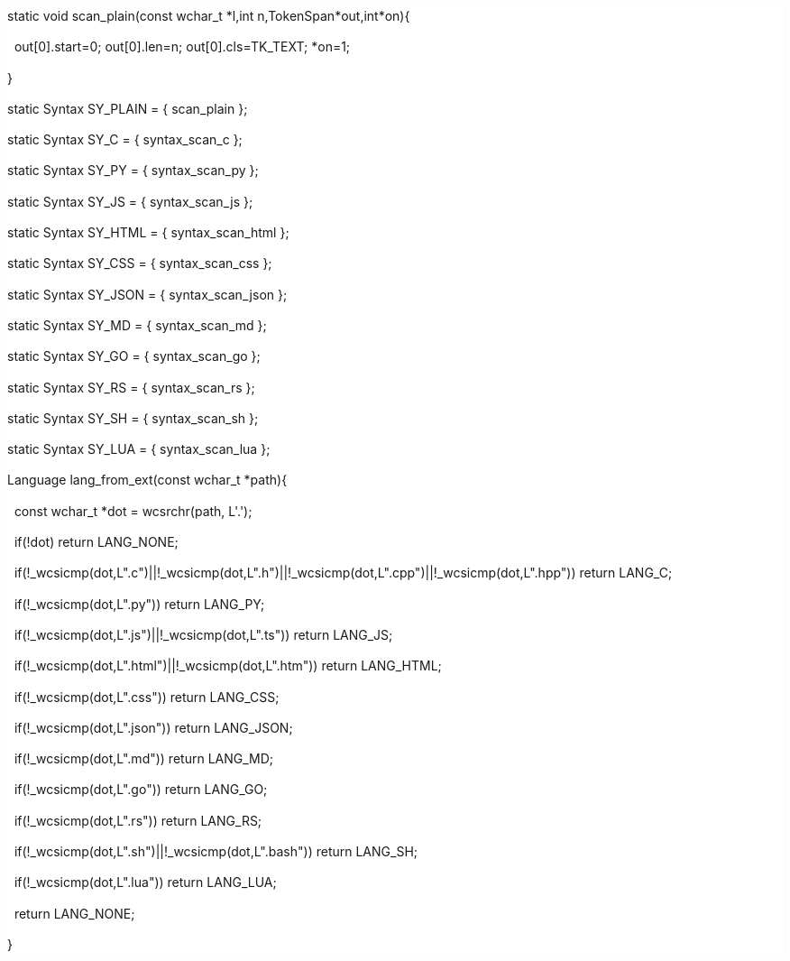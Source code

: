 

static void scan\_plain(const wchar\_t \*l,int n,TokenSpan\*out,int\*on){

&nbsp;   out\[0].start=0; out\[0].len=n; out\[0].cls=TK\_TEXT; \*on=1;

}

static Syntax SY\_PLAIN = { scan\_plain };

static Syntax SY\_C     = { syntax\_scan\_c };

static Syntax SY\_PY    = { syntax\_scan\_py };

static Syntax SY\_JS    = { syntax\_scan\_js };

static Syntax SY\_HTML  = { syntax\_scan\_html };

static Syntax SY\_CSS   = { syntax\_scan\_css };

static Syntax SY\_JSON  = { syntax\_scan\_json };

static Syntax SY\_MD    = { syntax\_scan\_md };

static Syntax SY\_GO    = { syntax\_scan\_go };

static Syntax SY\_RS    = { syntax\_scan\_rs };

static Syntax SY\_SH    = { syntax\_scan\_sh };

static Syntax SY\_LUA   = { syntax\_scan\_lua };



Language lang\_from\_ext(const wchar\_t \*path){

&nbsp;   const wchar\_t \*dot = wcsrchr(path, L'.');

&nbsp;   if(!dot) return LANG\_NONE;

&nbsp;   if(!\_wcsicmp(dot,L".c")||!\_wcsicmp(dot,L".h")||!\_wcsicmp(dot,L".cpp")||!\_wcsicmp(dot,L".hpp")) return LANG\_C;

&nbsp;   if(!\_wcsicmp(dot,L".py")) return LANG\_PY;

&nbsp;   if(!\_wcsicmp(dot,L".js")||!\_wcsicmp(dot,L".ts")) return LANG\_JS;

&nbsp;   if(!\_wcsicmp(dot,L".html")||!\_wcsicmp(dot,L".htm")) return LANG\_HTML;

&nbsp;   if(!\_wcsicmp(dot,L".css")) return LANG\_CSS;

&nbsp;   if(!\_wcsicmp(dot,L".json")) return LANG\_JSON;

&nbsp;   if(!\_wcsicmp(dot,L".md")) return LANG\_MD;

&nbsp;   if(!\_wcsicmp(dot,L".go")) return LANG\_GO;

&nbsp;   if(!\_wcsicmp(dot,L".rs")) return LANG\_RS;

&nbsp;   if(!\_wcsicmp(dot,L".sh")||!\_wcsicmp(dot,L".bash")) return LANG\_SH;

&nbsp;   if(!\_wcsicmp(dot,L".lua")) return LANG\_LUA;

&nbsp;   return LANG\_NONE;

}
